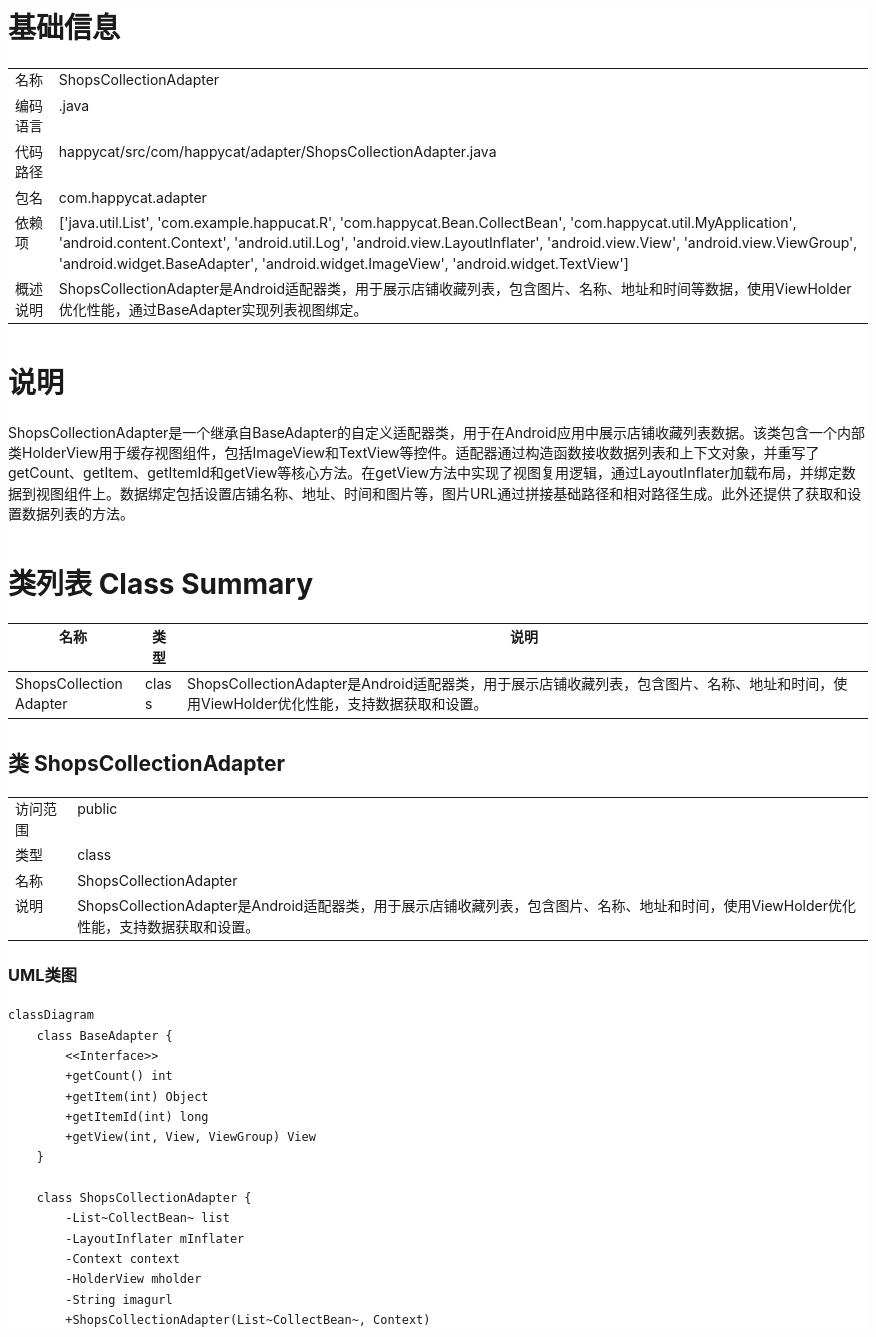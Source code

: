 # 基础信息

|      |      |
|------|------|
| 名称 | ShopsCollectionAdapter |
| 编码语言 | .java |
| 代码路径 | happycat/src/com/happycat/adapter/ShopsCollectionAdapter.java |
| 包名 | com.happycat.adapter |
| 依赖项 | ['java.util.List', 'com.example.happucat.R', 'com.happycat.Bean.CollectBean', 'com.happycat.util.MyApplication', 'android.content.Context', 'android.util.Log', 'android.view.LayoutInflater', 'android.view.View', 'android.view.ViewGroup', 'android.widget.BaseAdapter', 'android.widget.ImageView', 'android.widget.TextView'] |
| 概述说明 | ShopsCollectionAdapter是Android适配器类，用于展示店铺收藏列表，包含图片、名称、地址和时间等数据，使用ViewHolder优化性能，通过BaseAdapter实现列表视图绑定。 |

# 说明

ShopsCollectionAdapter是一个继承自BaseAdapter的自定义适配器类，用于在Android应用中展示店铺收藏列表数据。该类包含一个内部类HolderView用于缓存视图组件，包括ImageView和TextView等控件。适配器通过构造函数接收数据列表和上下文对象，并重写了getCount、getItem、getItemId和getView等核心方法。在getView方法中实现了视图复用逻辑，通过LayoutInflater加载布局，并绑定数据到视图组件上。数据绑定包括设置店铺名称、地址、时间和图片等，图片URL通过拼接基础路径和相对路径生成。此外还提供了获取和设置数据列表的方法。

# 类列表 Class Summary

| 名称   | 类型  | 说明 |
|-------|------|-------------|
| ShopsCollectionAdapter | class | ShopsCollectionAdapter是Android适配器类，用于展示店铺收藏列表，包含图片、名称、地址和时间，使用ViewHolder优化性能，支持数据获取和设置。 |



## 类 ShopsCollectionAdapter

|      |      |
|------|------|
| 访问范围 | public |
| 类型 | class |
| 名称 | ShopsCollectionAdapter |
| 说明 | ShopsCollectionAdapter是Android适配器类，用于展示店铺收藏列表，包含图片、名称、地址和时间，使用ViewHolder优化性能，支持数据获取和设置。 |


### UML类图

```mermaid
classDiagram
    class BaseAdapter {
        <<Interface>>
        +getCount() int
        +getItem(int) Object
        +getItemId(int) long
        +getView(int, View, ViewGroup) View
    }

    class ShopsCollectionAdapter {
        -List~CollectBean~ list
        -LayoutInflater mInflater
        -Context context
        -HolderView mholder
        -String imagurl
        +ShopsCollectionAdapter(List~CollectBean~, Context)
```